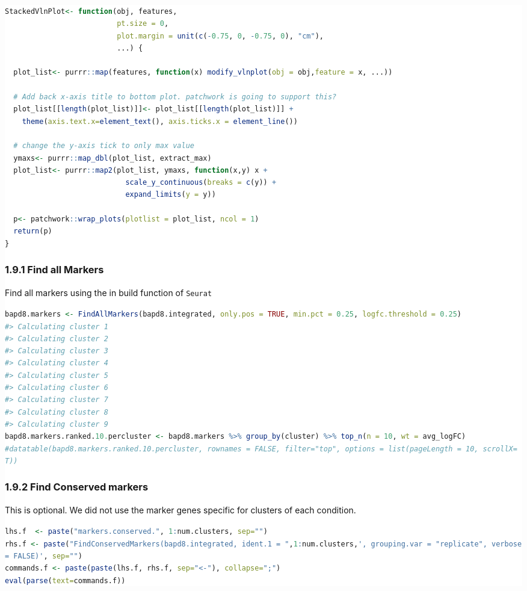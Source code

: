 ``` r
StackedVlnPlot<- function(obj, features,
                          pt.size = 0, 
                          plot.margin = unit(c(-0.75, 0, -0.75, 0), "cm"),
                          ...) {
  
  plot_list<- purrr::map(features, function(x) modify_vlnplot(obj = obj,feature = x, ...))
  
  # Add back x-axis title to bottom plot. patchwork is going to support this?
  plot_list[[length(plot_list)]]<- plot_list[[length(plot_list)]] +
    theme(axis.text.x=element_text(), axis.ticks.x = element_line())
  
  # change the y-axis tick to only max value 
  ymaxs<- purrr::map_dbl(plot_list, extract_max)
  plot_list<- purrr::map2(plot_list, ymaxs, function(x,y) x + 
                            scale_y_continuous(breaks = c(y)) + 
                            expand_limits(y = y))
  
  p<- patchwork::wrap_plots(plotlist = plot_list, ncol = 1)
  return(p)
}
```

### 1.9.1 Find all Markers

Find all markers using the in build function of `Seurat`

``` r
bapd8.markers <- FindAllMarkers(bapd8.integrated, only.pos = TRUE, min.pct = 0.25, logfc.threshold = 0.25)
#> Calculating cluster 1
#> Calculating cluster 2
#> Calculating cluster 3
#> Calculating cluster 4
#> Calculating cluster 5
#> Calculating cluster 6
#> Calculating cluster 7
#> Calculating cluster 8
#> Calculating cluster 9
bapd8.markers.ranked.10.percluster <- bapd8.markers %>% group_by(cluster) %>% top_n(n = 10, wt = avg_logFC)
#datatable(bapd8.markers.ranked.10.percluster, rownames = FALSE, filter="top", options = list(pageLength = 10, scrollX=T))
```

### 1.9.2 Find Conserved markers

This is optional. We did not use the marker genes specific for clusters
of each condition.

``` r
lhs.f  <- paste("markers.conserved.", 1:num.clusters, sep="")
rhs.f <- paste("FindConservedMarkers(bapd8.integrated, ident.1 = ",1:num.clusters,', grouping.var = "replicate", verbose = FALSE)', sep="")
commands.f <- paste(paste(lhs.f, rhs.f, sep="<-"), collapse=";")
eval(parse(text=commands.f))
```
